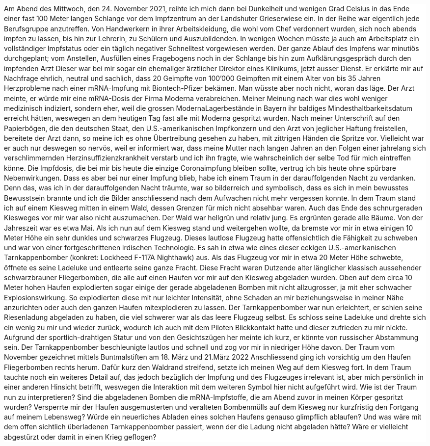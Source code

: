 Am Abend des Mittwoch, den 24. November 2021, reihte ich mich dann bei Dunkelheit und wenigen Grad Celsius in das Ende einer fast 100 Meter langen Schlange vor dem Impfzentrum an der Landshuter Grieserwiese ein. In der Reihe war eigentlich jede Berufsgruppe anzutreffen. Von Handwerkern in ihrer Arbeitskleidung, die wohl vom Chef verdonnert wurden, sich noch abends impfen zu lassen, bis hin zur Lehrerin, zu Schülern und Auszubildenden. In wenigen Wochen müsste ja auch am Arbeitsplatz ein vollständiger Impfstatus oder ein täglich negativer Schnelltest vorgewiesen werden. Der ganze Ablauf des Impfens war minutiös durchgeplant; vom Anstellen, Ausfüllen eines Fragebogens noch in der Schlange bis hin zum Aufklärungsgespräch durch den impfenden Arzt Dieser war bei mir sogar ein ehemaliger ärztlicher Direktor eines Klinikums, jetzt ausser Dienst. Er erklärte mir auf Nachfrage ehrlich, neutral und sachlich, dass 20 Geimpfte von 100’000 Geimpften mit einem Alter von bis 35 Jahren Herzprobleme nach einer mRNA-Impfung mit Biontech-Pfizer bekämen. Man wüsste aber noch nicht, woran das läge. Der Arzt meinte, er würde mir eine mRNA-Dosis der Firma Moderna verabreichen. Meiner Meinung nach war dies wohl weniger medizinisch indiziert, sondern eher, weil die grossen ModernaLagerbestände in Bayern ihr baldiges Mindesthaltbarkeitsdatum erreicht hätten, weswegen an dem heutigen Tag fast alle mit Moderna gespritzt wurden. Nach meiner Unterschrift auf den Papierbögen, die den deutschen Staat, den U.S.-amerikanischen Impfkonzern und den Arzt von jeglicher Haftung freistellen, bereitete der Arzt dann, so meine ich es ohne Übertreibung gesehen zu haben, mit zittrigen Händen die Spritze vor. Vielleicht war er auch nur deswegen so nervös, weil er informiert war, dass meine Mutter nach langen Jahren an den Folgen einer jahrelang sich verschlimmernden Herzinsuffizienzkrankheit verstarb und ich ihn fragte, wie wahrscheinlich der selbe Tod für mich eintreffen könne. Die Impfdosis, die bei mir bis heute die einzige Coronaimpfung bleiben sollte, vertrug ich bis heute ohne spürbare Nebenwirkungen. Dass es aber bei nur einer Impfung blieb, habe ich einem Traum in der darauffolgenden Nacht zu verdanken. Denn das, was ich in der darauffolgenden Nacht träumte, war so bilderreich und symbolisch, dass es sich in mein bewusstes Bewusstsein brannte und ich die Bilder anschliessend nach dem Aufwachen nicht mehr vergessen konnte. In dem Traum stand ich auf einem Kiesweg mitten in einem Wald, dessen Grenzen für mich nicht absehbar waren. Auch das Ende des schnurgeraden Kiesweges vor mir war also nicht auszumachen. Der Wald war hellgrün und relativ jung. Es ergrünten gerade alle Bäume. Von der Jahreszeit war es etwa Mai. Als ich nun auf dem Kiesweg stand und weitergehen wollte, da bremste vor mir in etwa einigen 10 Meter Höhe ein sehr dunkles und schwarzes Flugzeug. Dieses lautlose Flugzeug hatte offensichtlich die Fähigkeit zu schweben und war von einer fortgeschrittenen irdischen Technologie. Es sah in etwa wie eines dieser eckigen U.S.-amerikanischen Tarnkappenbomber (konkret: Lockheed F-117A Nighthawk) aus. Als das Flugzeug vor mir in etwa 20 Meter Höhe schwebte, öffnete es seine Ladeluke und entleerte seine ganze Fracht. Diese Fracht waren Dutzende alter länglicher klassisch aussehender schwarzbrauner Fliegerbomben, die alle auf einen Haufen vor mir auf den Kiesweg abgeladen wurden. Oben auf dem circa 10 Meter hohen Haufen explodierten sogar einige der gerade abgeladenen Bomben mit nicht allzugrosser, ja mit eher schwacher Explosionswirkung. So explodierten diese mit nur leichter Intensität, ohne Schaden an mir beziehungsweise in meiner Nähe anzurichten oder auch den ganzen Haufen mitexplodieren zu lassen. Der Tarnkappenbomber war nun erleichtert, er schien seine Riesenladung abgeladen zu haben, die viel schwerer war als das leere Flugzeug selbst. Es schloss seine Ladeluke und drehte sich ein wenig zu mir und wieder zurück, wodurch ich auch mit dem Piloten Blickkontakt hatte und dieser zufrieden zu mir nickte. Aufgrund der sportlich-drahtigen Statur und von den Gesichtszügen her meinte ich kurz, er könnte von russischer Abstammung sein. Der Tarnkappenbomber beschleunigte lautlos und schnell und zog vor mir in niedriger Höhe davon.
Der Traum vom November gezeichnet mittels Buntmalstiften am 18. März und 21.März 2022 Anschliessend ging ich vorsichtig um den Haufen Fliegerbomben rechts herum. Dafür kurz den Waldrand streifend, setzte ich meinen Weg auf dem Kiesweg fort. In dem Traum tauchte noch ein weiteres Detail auf, das jedoch bezüglich der Impfung und des Flugzeuges irrelevant ist, aber mich persönlich in einer anderen Hinsicht betrifft, weswegen die Interaktion mit dem weiteren Symbol hier nicht aufgeführt wird. Wie ist der Traum nun zu interpretieren? Sind die abgeladenen Bomben die mRNA-Impfstoffe, die am Abend zuvor in meinen Körper gespritzt wurden? Versperrte mir der Haufen ausgemusterten und veralteten Bombenmülls auf dem Kiesweg nur kurzfristig den Fortgang auf meinem Lebensweg? Würde ein neuerliches Abladen eines solchen Haufens genauso glimpflich ablaufen? Und was wäre mit dem offen sichtlich überladenen Tarnkappenbomber passiert, wenn der die Ladung nicht abgeladen hätte? Wäre er vielleicht abgestürzt oder damit in einen Krieg geflogen?